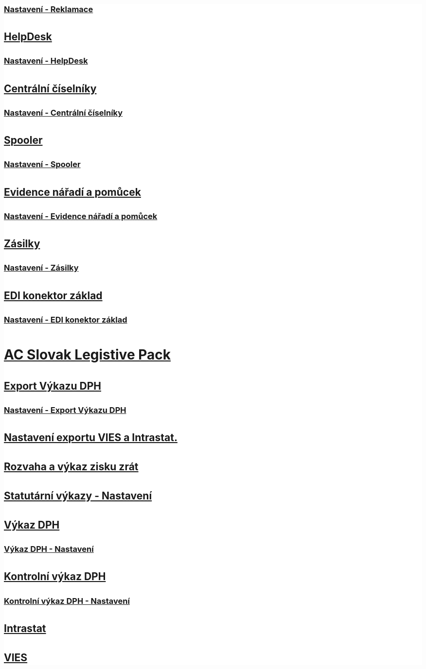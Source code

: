### [Nastavení - Reklamace](ac-complaints-management-setup.md)
## [HelpDesk](ac-helpdesk.md)
### [Nastavení - HelpDesk](ac-helpdesk-setup.md)
## [Centrální číselníky](ac-centraldatabase.md)
### [Nastavení - Centrální číselníky](ac-centraldatabase-setup.md)
## [Spooler](ac-spooler.md)
### [Nastavení - Spooler](ac-spooler-setup.md)
## [Evidence nářadí a pomůcek](ac-production-tools.md)
### [Nastavení - Evidence nářadí a pomůcek](ac-production-tools-setup.md)
## [Zásilky](ac-parcels.md)
### [Nastavení - Zásilky](ac-parcels-setup.md)
## [EDI konektor základ](ac-edi-connector-basic.md)
### [Nastavení - EDI konektor základ](ac-edi-connector-basic-setup.md)
# [AC Slovak Legistive Pack](../AC-SK/ac-sk-legislative-pack.md)
## [Export Výkazu DPH](../AC-SK/ac-sk-vat-statement-export.md)
### [Nastavení - Export Výkazu DPH](../AC-SK/ac-sk-vat-statement-setup.md)
## [Nastavení exportu VIES a Intrastat.](../AC-SK/ac-sk-vies.md)

## [Rozvaha a výkaz zisku zrát](../AC-SK/ac-sk-balance-sheet-income-statement.md)
## [Statutární výkazy - Nastavení](../AC-SK/ac-sk-balance-sheet-income-statement-setup.md)
## [Výkaz DPH](../AC-SK/ac-sk-vat-statement-export.md)
### [Výkaz DPH - Nastavení](../AC-SK/ac-sk-vat-statement-setup.md)
## [Kontrolní výkaz DPH](../AC-SK/ac-sk-vat-check-report-export.md)
### [Kontrolní výkaz DPH - Nastavení](../AC-SK/ac-sk-vat-check-report-setup.md)
## [Intrastat](../AC-SK/ac-sk-intrastat.md)
## [VIES](../AC-SK/ac-sk-vies.md)